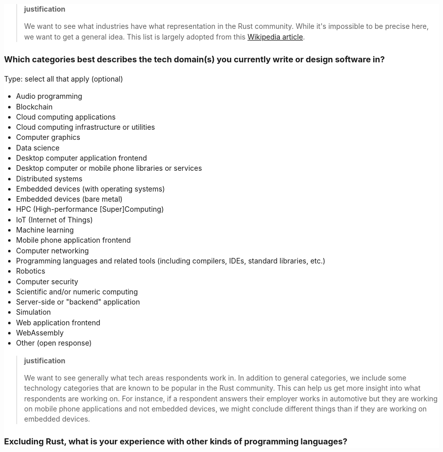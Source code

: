 > **justification**
>
> We want to see what industries have what representation in the Rust community.
> While it's impossible to be precise here, we want to get a general idea.
> This list is largely adopted from this [Wikipedia article](https://en.wikipedia.org/wiki/Outline_of_industry).

### Which categories best describes the tech domain(s) you currently write or design software in?

Type: select all that apply (optional)

- Audio programming
- Blockchain
- Cloud computing applications
- Cloud computing infrastructure or utilities
- Computer graphics
- Data science
- Desktop computer application frontend
- Desktop computer or mobile phone libraries or services
- Distributed systems
- Embedded devices (with operating systems)
- Embedded devices (bare metal)
- HPC (High-performance [Super]Computing)
- IoT (Internet of Things)
- Machine learning
- Mobile phone application frontend
- Computer networking
- Programming languages and related tools (including compilers, IDEs, standard libraries, etc.)
- Robotics
- Computer security
- Scientific and/or numeric computing
- Server-side or "backend" application
- Simulation
- Web application frontend
- WebAssembly
- Other (open response)

> **justification**
>
> We want to see generally what tech areas respondents work in. In addition to general categories,
> we include some technology categories that are known to be popular in the Rust community.
> This can help us get more insight into what respondents are working on. For instance, if a respondent
> answers their employer works in automotive but they are working on mobile phone applications and not 
> embedded devices, we might conclude different things than if they are working on embedded devices.

### Excluding Rust, what is your experience with other kinds of programming languages?
